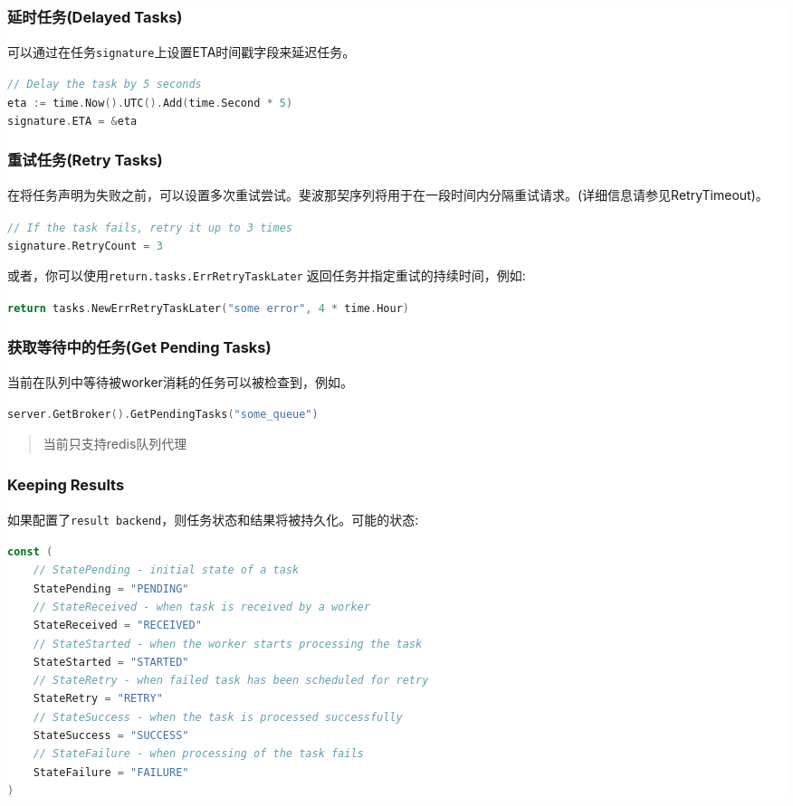 

### 延时任务(Delayed Tasks)

可以通过在任务`signature`上设置ETA时间戳字段来延迟任务。

```go
// Delay the task by 5 seconds
eta := time.Now().UTC().Add(time.Second * 5)
signature.ETA = &eta
```

### 重试任务(Retry Tasks)

在将任务声明为失败之前，可以设置多次重试尝试。斐波那契序列将用于在一段时间内分隔重试请求。(详细信息请参见RetryTimeout)。

```go
// If the task fails, retry it up to 3 times
signature.RetryCount = 3
```

或者，你可以使用`return.tasks.ErrRetryTaskLater` 返回任务并指定重试的持续时间，例如:

```go
return tasks.NewErrRetryTaskLater("some error", 4 * time.Hour)
```



### 获取等待中的任务(Get Pending Tasks)

当前在队列中等待被worker消耗的任务可以被检查到，例如。

```go
server.GetBroker().GetPendingTasks("some_queue")
```

> 当前只支持redis队列代理



### Keeping Results

如果配置了`result backend`，则任务状态和结果将被持久化。可能的状态:

```go
const (
	// StatePending - initial state of a task
	StatePending = "PENDING"
	// StateReceived - when task is received by a worker
	StateReceived = "RECEIVED"
	// StateStarted - when the worker starts processing the task
	StateStarted = "STARTED"
	// StateRetry - when failed task has been scheduled for retry
	StateRetry = "RETRY"
	// StateSuccess - when the task is processed successfully
	StateSuccess = "SUCCESS"
	// StateFailure - when processing of the task fails
	StateFailure = "FAILURE"
)
```
